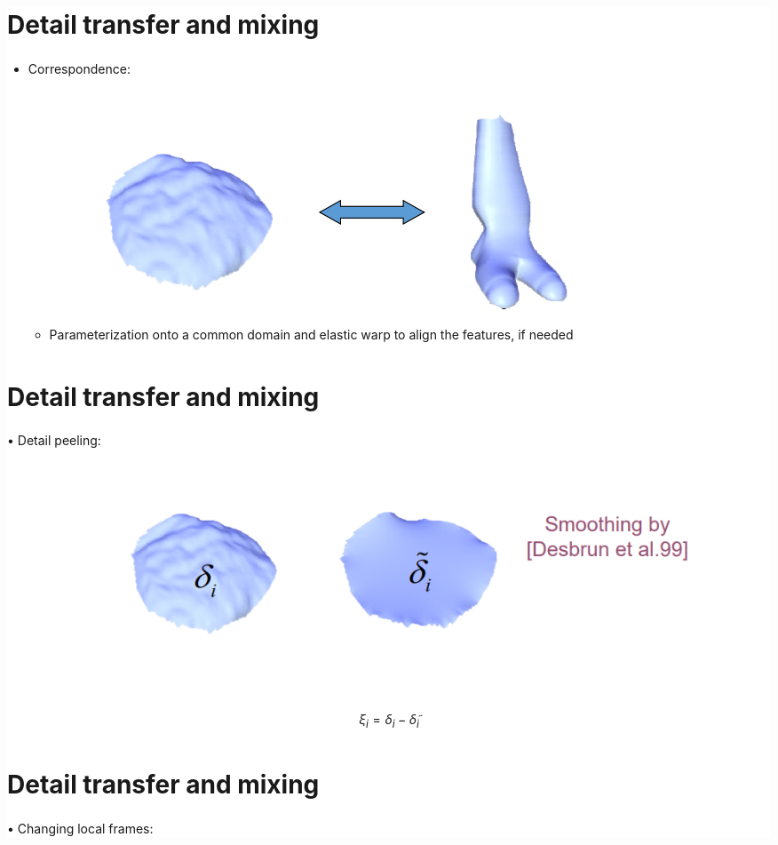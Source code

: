 # Detail transfer and mixing    

 - Correspondence:    

    ![](../assets/网格70-1.png)    

    - Parameterization onto a common domain and elastic warp to align the features, if needed     


# Detail transfer and mixing    

• Detail peeling:    

![](../assets/网格71.png)    

$$
\xi _i=\delta _i-\tilde{\delta } _i
$$



# Detail transfer and mixing   


• Changing local frames:    
